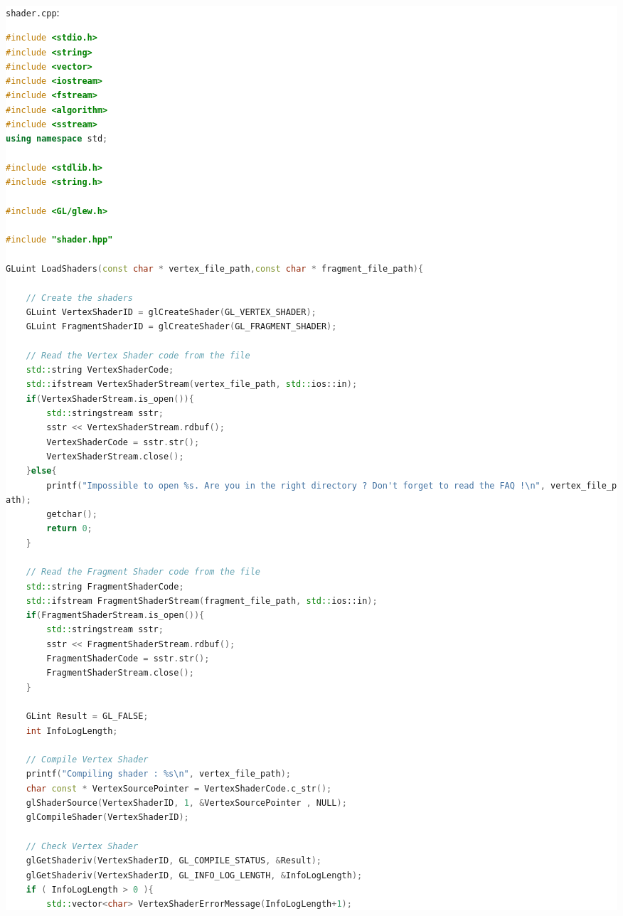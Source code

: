 `shader.cpp`:

```cpp
#include <stdio.h>
#include <string>
#include <vector>
#include <iostream>
#include <fstream>
#include <algorithm>
#include <sstream>
using namespace std;

#include <stdlib.h>
#include <string.h>

#include <GL/glew.h>

#include "shader.hpp"

GLuint LoadShaders(const char * vertex_file_path,const char * fragment_file_path){

	// Create the shaders
	GLuint VertexShaderID = glCreateShader(GL_VERTEX_SHADER);
	GLuint FragmentShaderID = glCreateShader(GL_FRAGMENT_SHADER);

	// Read the Vertex Shader code from the file
	std::string VertexShaderCode;
	std::ifstream VertexShaderStream(vertex_file_path, std::ios::in);
	if(VertexShaderStream.is_open()){
		std::stringstream sstr;
		sstr << VertexShaderStream.rdbuf();
		VertexShaderCode = sstr.str();
		VertexShaderStream.close();
	}else{
		printf("Impossible to open %s. Are you in the right directory ? Don't forget to read the FAQ !\n", vertex_file_path);
		getchar();
		return 0;
	}

	// Read the Fragment Shader code from the file
	std::string FragmentShaderCode;
	std::ifstream FragmentShaderStream(fragment_file_path, std::ios::in);
	if(FragmentShaderStream.is_open()){
		std::stringstream sstr;
		sstr << FragmentShaderStream.rdbuf();
		FragmentShaderCode = sstr.str();
		FragmentShaderStream.close();
	}

	GLint Result = GL_FALSE;
	int InfoLogLength;

	// Compile Vertex Shader
	printf("Compiling shader : %s\n", vertex_file_path);
	char const * VertexSourcePointer = VertexShaderCode.c_str();
	glShaderSource(VertexShaderID, 1, &VertexSourcePointer , NULL);
	glCompileShader(VertexShaderID);

	// Check Vertex Shader
	glGetShaderiv(VertexShaderID, GL_COMPILE_STATUS, &Result);
	glGetShaderiv(VertexShaderID, GL_INFO_LOG_LENGTH, &InfoLogLength);
	if ( InfoLogLength > 0 ){
		std::vector<char> VertexShaderErrorMessage(InfoLogLength+1);
```